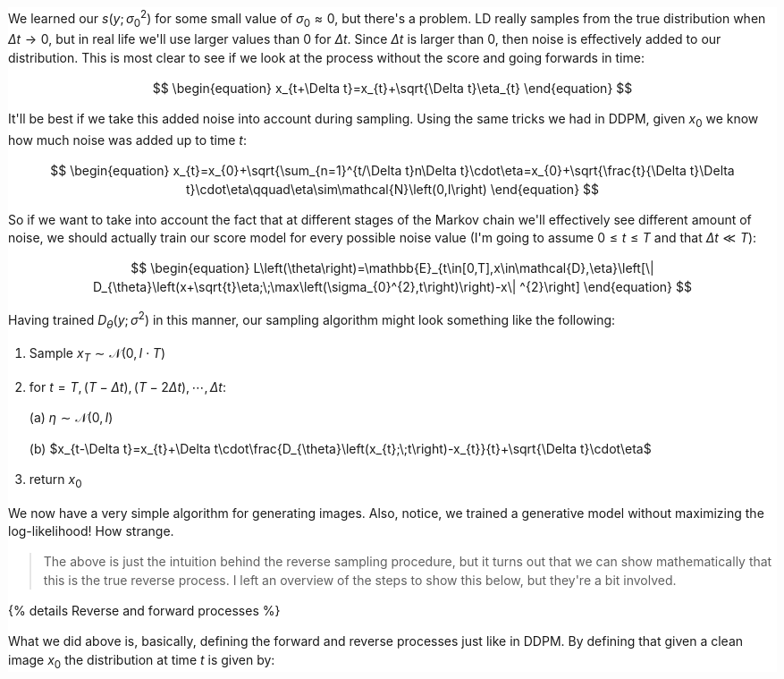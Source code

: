 We learned our $s\left(y;\sigma_{\text{0}}^{2}\right)$ for some small value of $\sigma_{0}\approx0$, but there's a problem. LD really samples from the true distribution when $\Delta t\rightarrow0$, but in real life we'll use larger values than 0 for $\Delta t$. Since $\Delta t$ is larger than 0, then noise is effectively added to our distribution. This is most clear to see if we look at the process without the score and going forwards in time:

$$
\begin{equation}
x_{t+\Delta t}=x_{t}+\sqrt{\Delta t}\eta_{t}
\end{equation}
$$

It'll be best if we take this added noise into account during sampling. Using the same tricks we had in DDPM, given $x_{0}$ we know how much noise was added up to time $t$:

$$
\begin{equation}
x_{t}=x_{0}+\sqrt{\sum_{n=1}^{t/\Delta t}n\Delta t}\cdot\eta=x_{0}+\sqrt{\frac{t}{\Delta t}\Delta t}\cdot\eta\qquad\eta\sim\mathcal{N}\left(0,I\right)
\end{equation}
$$

So if we want to take into account the fact that at different stages of the Markov chain we'll effectively see different amount of noise, we should actually train our score model for every possible noise value (I'm going to assume $0\le t\le T$ and that $\Delta t\ll T$):

$$
\begin{equation}
L\left(\theta\right)=\mathbb{E}_{t\in[0,T],x\in\mathcal{D},\eta}\left[\| D_{\theta}\left(x+\sqrt{t}\eta;\;\max\left(\sigma_{0}^{2},t\right)\right)-x\| ^{2}\right]
\end{equation}
$$

Having trained $D_{\theta}\left(y;\sigma^{2}\right)$ in this manner, our sampling algorithm might look something like the following:

1. Sample $x_{T}\sim\mathcal{N}\left(0,I\cdot T\right)$
2. for $t=T,\left(T-\Delta t\right),\left(T-2\Delta t\right),\cdots,\Delta t$:
	
	(a) $\eta\sim\mathcal{N}\left(0,I\right)$
	
	(b) $x_{t-\Delta t}=x_{t}+\Delta t\cdot\frac{D_{\theta}\left(x_{t};\;t\right)-x_{t}}{t}+\sqrt{\Delta t}\cdot\eta$
4. return $x_0$

We now have a very simple algorithm for generating images. Also, notice, we trained a generative model without maximizing the log-likelihood! How strange.

>The above is just the intuition behind the reverse sampling procedure, but it turns out that we can show mathematically that this is the true reverse process. I left an overview of the steps to show this below, but they're a bit involved.

{% details Reverse and forward processes %}

What we did above is, basically, defining the forward and reverse processes just like in DDPM. By defining that given a clean image $x_{0}$ the distribution at time $t$ is given by:
